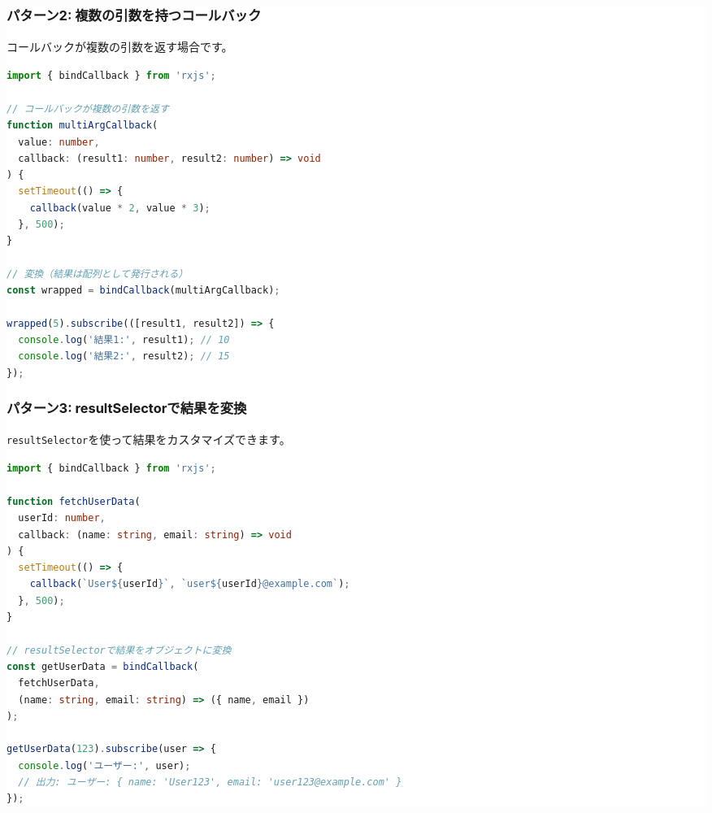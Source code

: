 ### パターン2: 複数の引数を持つコールバック

コールバックが複数の引数を返す場合です。

```typescript
import { bindCallback } from 'rxjs';

// コールバックが複数の引数を返す
function multiArgCallback(
  value: number,
  callback: (result1: number, result2: number) => void
) {
  setTimeout(() => {
    callback(value * 2, value * 3);
  }, 500);
}

// 変換（結果は配列として発行される）
const wrapped = bindCallback(multiArgCallback);

wrapped(5).subscribe(([result1, result2]) => {
  console.log('結果1:', result1); // 10
  console.log('結果2:', result2); // 15
});
```

### パターン3: resultSelectorで結果を変換

`resultSelector`を使って結果をカスタマイズできます。

```typescript
import { bindCallback } from 'rxjs';

function fetchUserData(
  userId: number,
  callback: (name: string, email: string) => void
) {
  setTimeout(() => {
    callback(`User${userId}`, `user${userId}@example.com`);
  }, 500);
}

// resultSelectorで結果をオブジェクトに変換
const getUserData = bindCallback(
  fetchUserData,
  (name: string, email: string) => ({ name, email })
);

getUserData(123).subscribe(user => {
  console.log('ユーザー:', user);
  // 出力: ユーザー: { name: 'User123', email: 'user123@example.com' }
});
```
